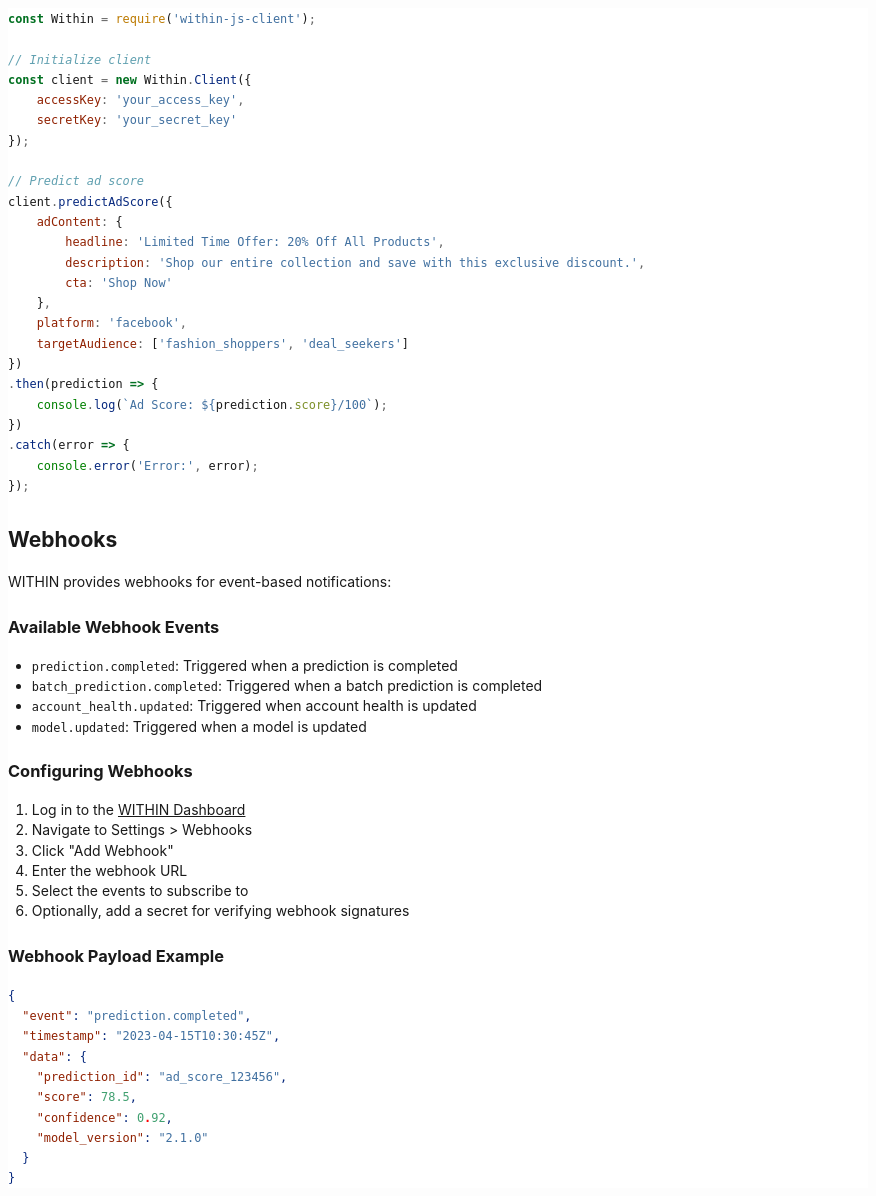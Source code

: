 ```javascript
const Within = require('within-js-client');

// Initialize client
const client = new Within.Client({
    accessKey: 'your_access_key',
    secretKey: 'your_secret_key'
});

// Predict ad score
client.predictAdScore({
    adContent: {
        headline: 'Limited Time Offer: 20% Off All Products',
        description: 'Shop our entire collection and save with this exclusive discount.',
        cta: 'Shop Now'
    },
    platform: 'facebook',
    targetAudience: ['fashion_shoppers', 'deal_seekers']
})
.then(prediction => {
    console.log(`Ad Score: ${prediction.score}/100`);
})
.catch(error => {
    console.error('Error:', error);
});
```

## Webhooks

WITHIN provides webhooks for event-based notifications:

### Available Webhook Events

- `prediction.completed`: Triggered when a prediction is completed
- `batch_prediction.completed`: Triggered when a batch prediction is completed
- `account_health.updated`: Triggered when account health is updated
- `model.updated`: Triggered when a model is updated

### Configuring Webhooks

1. Log in to the [WITHIN Dashboard](https://app.within.co)
2. Navigate to Settings > Webhooks
3. Click "Add Webhook"
4. Enter the webhook URL
5. Select the events to subscribe to
6. Optionally, add a secret for verifying webhook signatures

### Webhook Payload Example

```json
{
  "event": "prediction.completed",
  "timestamp": "2023-04-15T10:30:45Z",
  "data": {
    "prediction_id": "ad_score_123456",
    "score": 78.5,
    "confidence": 0.92,
    "model_version": "2.1.0"
  }
}
```
